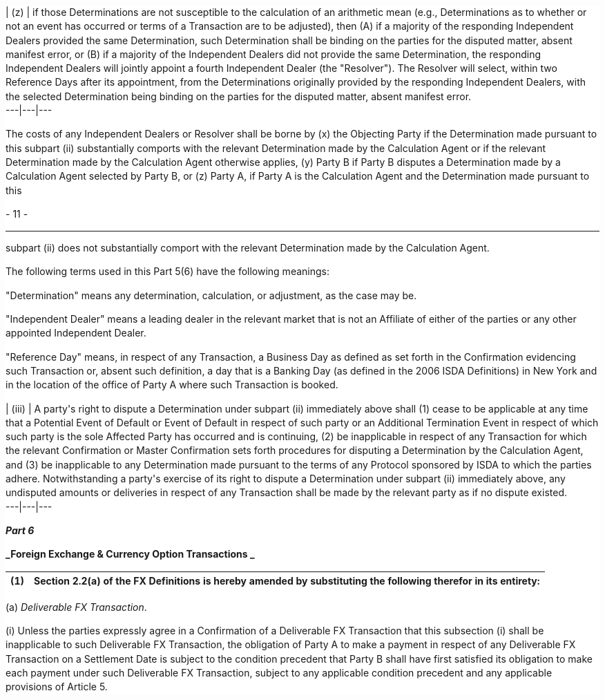 

  | (z) |  if those Determinations are not susceptible to the calculation of an arithmetic mean (e.g., Determinations as to whether or not an event has occurred or terms of a Transaction are to be adjusted), then (A) if a majority of the responding Independent Dealers provided the same Determination, such Determination shall be binding on the parties for the disputed matter, absent manifest error, or (B) if a majority of the Independent Dealers did not provide the same Determination, the responding Independent Dealers will jointly appoint a fourth Independent Dealer (the "Resolver"). The Resolver will select, within two Reference Days after its appointment, from the Determinations originally provided by the responding Independent Dealers, with the selected Determination being binding on the parties for the disputed matter, absent manifest error.   
---|---|---  
  
The costs of any Independent Dealers or Resolver shall be borne by (x) the
Objecting Party if the Determination made pursuant to this subpart (ii)
substantially comports with the relevant Determination made by the Calculation
Agent or if the relevant Determination made by the Calculation Agent otherwise
applies, (y) Party B if Party B disputes a Determination made by a Calculation
Agent selected by Party B, or (z) Party A, if Party A is the Calculation Agent
and the Determination made pursuant to this



\- 11 -

* * *

subpart (ii) does not substantially comport with the relevant Determination
made by the Calculation Agent.

The following terms used in this Part 5(6) have the following meanings:

"Determination" means any determination, calculation, or adjustment, as the
case may be.

"Independent Dealer" means a leading dealer in the relevant market that is not
an Affiliate of either of the parties or any other appointed Independent
Dealer.

"Reference Day" means, in respect of any Transaction, a Business Day as
defined as set forth in the Confirmation evidencing such Transaction or,
absent such definition, a day that is a Banking Day (as defined in the 2006
ISDA Definitions) in New York and in the location of the office of Party A
where such Transaction is booked.



  | (iii) |  A party's right to dispute a Determination under subpart (ii) immediately above shall (1) cease to be applicable at any time that a Potential Event of Default or Event of Default in respect of such party or an Additional Termination Event in respect of which such party is the sole Affected Party has occurred and is continuing, (2) be inapplicable in respect of any Transaction for which the relevant Confirmation or Master Confirmation sets forth procedures for disputing a Determination by the Calculation Agent, and (3) be inapplicable to any Determination made pursuant to the terms of any Protocol sponsored by ISDA to which the parties adhere. Notwithstanding a party's exercise of its right to dispute a Determination under subpart (ii) immediately above, any undisputed amounts or deliveries in respect of any Transaction shall be made by the relevant party as if no dispute existed.   
---|---|---  
  
**_Part 6_**

**_Foreign Exchange  & Currency Option Transactions _**



(1) |  Section 2.2(a) of the FX Definitions is hereby amended by substituting the following therefor in its entirety:   
---|---  
  
(a) _Deliverable FX Transaction_.

(i) Unless the parties expressly agree in a Confirmation of a Deliverable FX
Transaction that this subsection (i) shall be inapplicable to such Deliverable
FX Transaction, the obligation of Party A to make a payment in respect of any
Deliverable FX Transaction on a Settlement Date is subject to the condition
precedent that Party B shall have first satisfied its obligation to make each
payment under such Deliverable FX Transaction, subject to any applicable
condition precedent and any applicable provisions of Article 5.
